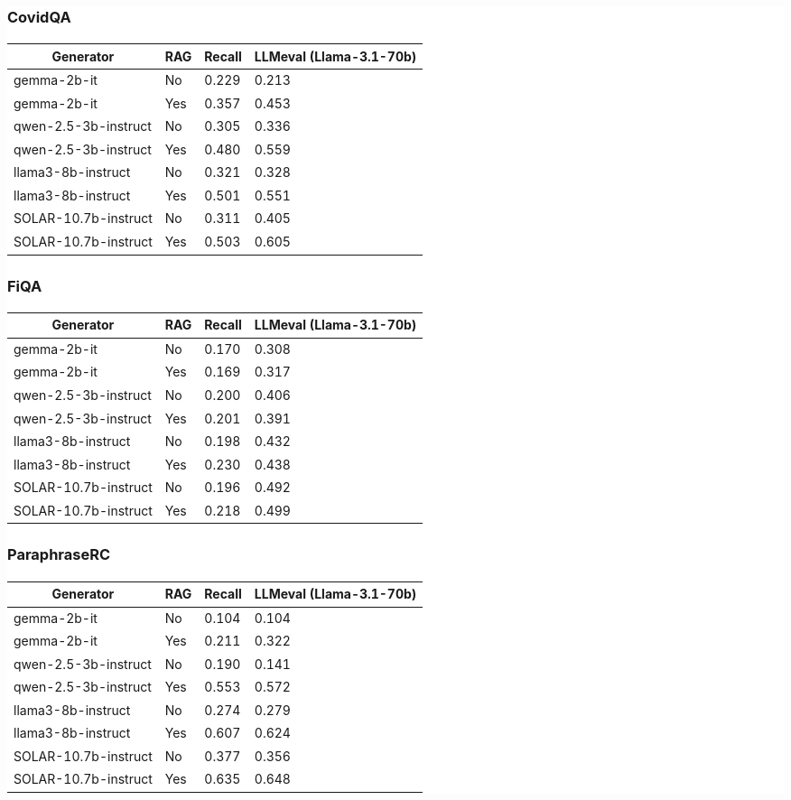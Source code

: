 ### CovidQA

| Generator | RAG | Recall | LLMeval (Llama-3.1-70b) |
|-|-|-|-|
| gemma-2b-it | No | 0.229 | 0.213 |
| gemma-2b-it | Yes | 0.357 | 0.453 |
| qwen-2.5-3b-instruct | No | 0.305 | 0.336 |
| qwen-2.5-3b-instruct | Yes | 0.480 | 0.559 |
| llama3-8b-instruct | No | 0.321 | 0.328 |
| llama3-8b-instruct | Yes | 0.501 | 0.551 |
| SOLAR-10.7b-instruct | No | 0.311 | 0.405 |
| SOLAR-10.7b-instruct | Yes | 0.503 | 0.605 |

### FiQA

| Generator | RAG | Recall | LLMeval (Llama-3.1-70b) |
|-|-|-|-|
| gemma-2b-it | No | 0.170 | 0.308 |
| gemma-2b-it | Yes | 0.169 | 0.317 |
| qwen-2.5-3b-instruct | No | 0.200 | 0.406 |
| qwen-2.5-3b-instruct | Yes | 0.201 | 0.391 |
| llama3-8b-instruct | No | 0.198 | 0.432 |
| llama3-8b-instruct | Yes | 0.230 | 0.438 |
| SOLAR-10.7b-instruct | No | 0.196 | 0.492 |
| SOLAR-10.7b-instruct | Yes | 0.218 | 0.499 |

### ParaphraseRC

| Generator | RAG | Recall | LLMeval (Llama-3.1-70b) |
|-|-|-|-|
| gemma-2b-it  | No | 0.104 | 0.104 |
| gemma-2b-it  | Yes | 0.211 | 0.322 |
| qwen-2.5-3b-instruct  | No | 0.190 | 0.141 |
| qwen-2.5-3b-instruct  | Yes | 0.553 | 0.572 |
| llama3-8b-instruct  | No | 0.274 | 0.279 |
| llama3-8b-instruct  | Yes | 0.607 | 0.624 |
| SOLAR-10.7b-instruct  | No | 0.377 | 0.356 |
| SOLAR-10.7b-instruct  | Yes | 0.635 | 0.648 |
